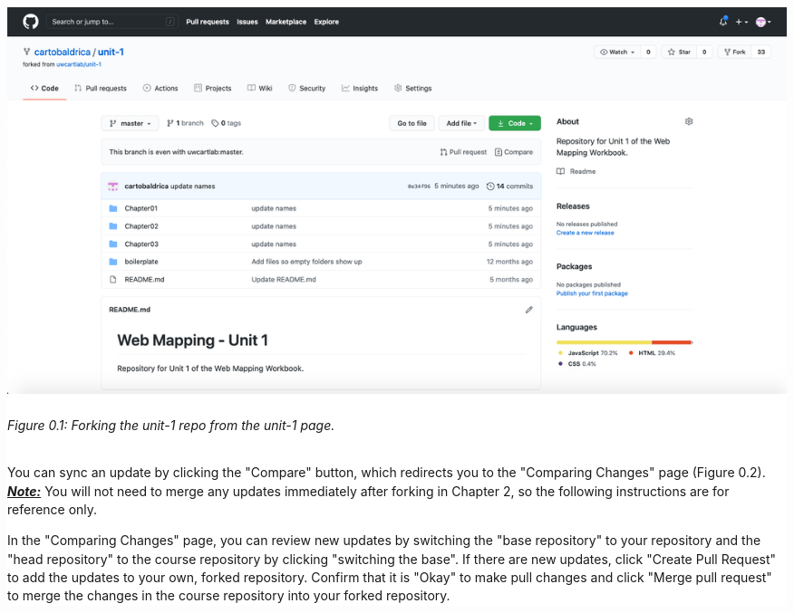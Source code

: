 ![figure2.0.1.png](img/figure2.0.1.png)

###### Figure 0.1: Forking the _unit-1_ repo from the _unit-1_ page.

You can sync an update by clicking the "Compare" button, which redirects you to the "Comparing Changes" page (Figure 0.2). <ins>_**Note:**_</ins> You will not need to merge any updates immediately after forking in Chapter 2, so the following instructions are for reference only.

In the "Comparing Changes" page, you can review new updates by switching the "base repository" to your repository and the "head repository" to the course repository by clicking "switching the base". If there are new updates, click "Create Pull Request" to add the updates to your own, forked repository. Confirm that it is "Okay" to make pull changes and click "Merge pull request" to merge the changes in the course repository into your forked repository.
